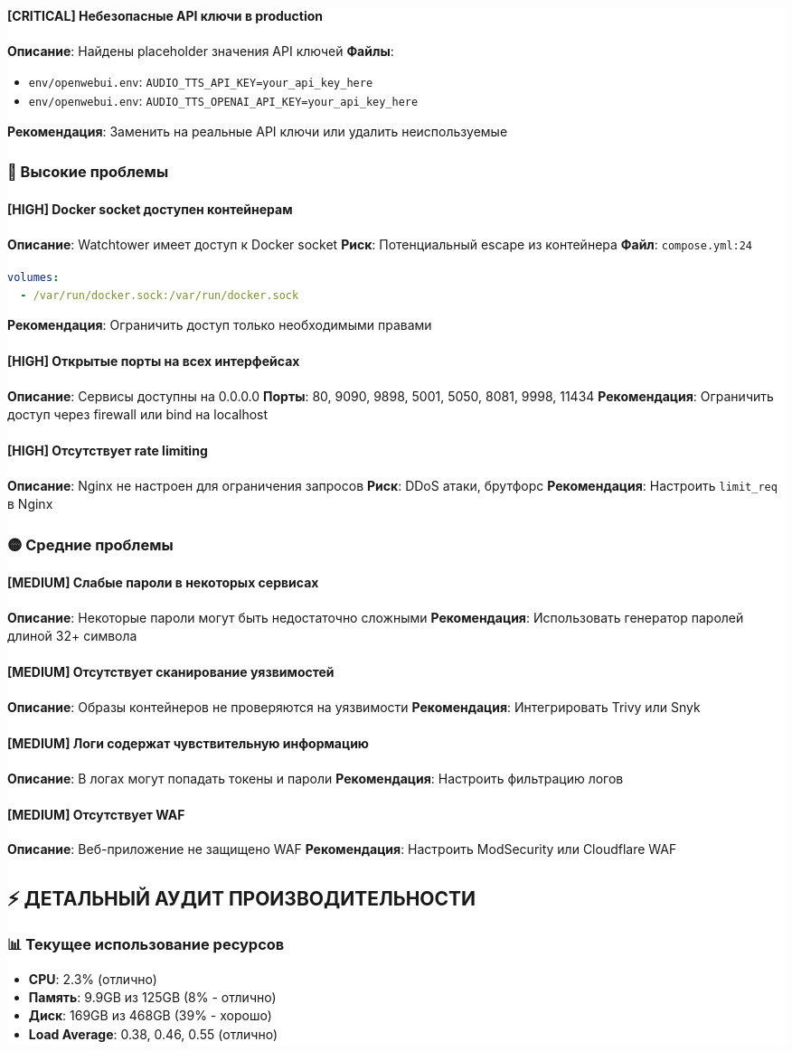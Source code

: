 #### [CRITICAL] Небезопасные API ключи в production
**Описание**: Найдены placeholder значения API ключей
**Файлы**:
- `env/openwebui.env`: `AUDIO_TTS_API_KEY=your_api_key_here`
- `env/openwebui.env`: `AUDIO_TTS_OPENAI_API_KEY=your_api_key_here`

**Рекомендация**: Заменить на реальные API ключи или удалить неиспользуемые

### 🔴 Высокие проблемы

#### [HIGH] Docker socket доступен контейнерам
**Описание**: Watchtower имеет доступ к Docker socket
**Риск**: Потенциальный escape из контейнера
**Файл**: `compose.yml:24`
```yaml
volumes:
  - /var/run/docker.sock:/var/run/docker.sock
```
**Рекомендация**: Ограничить доступ только необходимыми правами

#### [HIGH] Открытые порты на всех интерфейсах
**Описание**: Сервисы доступны на 0.0.0.0
**Порты**: 80, 9090, 9898, 5001, 5050, 8081, 9998, 11434
**Рекомендация**: Ограничить доступ через firewall или bind на localhost

#### [HIGH] Отсутствует rate limiting
**Описание**: Nginx не настроен для ограничения запросов
**Риск**: DDoS атаки, брутфорс
**Рекомендация**: Настроить `limit_req` в Nginx

### 🟡 Средние проблемы

#### [MEDIUM] Слабые пароли в некоторых сервисах
**Описание**: Некоторые пароли могут быть недостаточно сложными
**Рекомендация**: Использовать генератор паролей длиной 32+ символа

#### [MEDIUM] Отсутствует сканирование уязвимостей
**Описание**: Образы контейнеров не проверяются на уязвимости
**Рекомендация**: Интегрировать Trivy или Snyk

#### [MEDIUM] Логи содержат чувствительную информацию
**Описание**: В логах могут попадать токены и пароли
**Рекомендация**: Настроить фильтрацию логов

#### [MEDIUM] Отсутствует WAF
**Описание**: Веб-приложение не защищено WAF
**Рекомендация**: Настроить ModSecurity или Cloudflare WAF

## ⚡ ДЕТАЛЬНЫЙ АУДИТ ПРОИЗВОДИТЕЛЬНОСТИ

### 📊 Текущее использование ресурсов
- **CPU**: 2.3% (отлично)
- **Память**: 9.9GB из 125GB (8% - отлично)
- **Диск**: 169GB из 468GB (39% - хорошо)
- **Load Average**: 0.38, 0.46, 0.55 (отлично)

